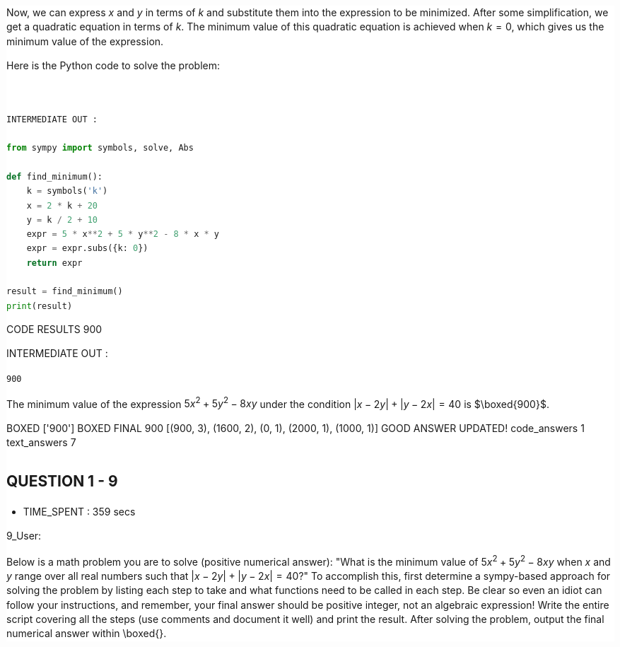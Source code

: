 Now, we can express $x$ and $y$ in terms of $k$ and substitute them into the expression to be minimized. After some simplification, we get a quadratic equation in terms of $k$. The minimum value of this quadratic equation is achieved when $k=0$, which gives us the minimum value of the expression.

Here is the Python code to solve the problem:

```python


INTERMEDIATE OUT :

from sympy import symbols, solve, Abs

def find_minimum():
    k = symbols('k')
    x = 2 * k + 20
    y = k / 2 + 10
    expr = 5 * x**2 + 5 * y**2 - 8 * x * y
    expr = expr.subs({k: 0})
    return expr

result = find_minimum()
print(result)
```

CODE RESULTS 900

INTERMEDIATE OUT :
```output
900
```
The minimum value of the expression $5x^2+5y^2-8xy$ under the condition $|x-2y| + |y-2x| = 40$ is $\boxed{900}$.

BOXED ['900']
BOXED FINAL 900
[(900, 3), (1600, 2), (0, 1), (2000, 1), (1000, 1)]
GOOD ANSWER UPDATED!
code_answers 1 text_answers 7



## QUESTION 1 - 9 
- TIME_SPENT : 359 secs

9_User:

Below is a math problem you are to solve (positive numerical answer):
"What is the minimum value of $5x^2+5y^2-8xy$ when $x$ and $y$ range over all real numbers such that $|x-2y| + |y-2x| = 40$?"
To accomplish this, first determine a sympy-based approach for solving the problem by listing each step to take and what functions need to be called in each step. Be clear so even an idiot can follow your instructions, and remember, your final answer should be positive integer, not an algebraic expression!
Write the entire script covering all the steps (use comments and document it well) and print the result. After solving the problem, output the final numerical answer within \boxed{}.
